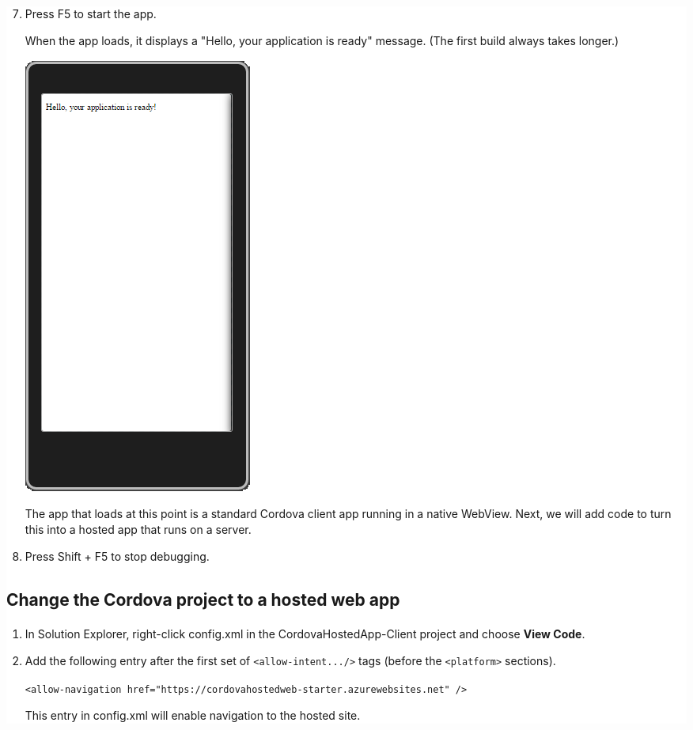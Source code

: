 
7. Press F5 to start the app.

     When the app loads, it displays a "Hello, your application is ready" message. (The first build always takes longer.)

    ![Run the default Blank App template](media/create-a-hosted-app/hosted-app-run-blank.png)

     The app that loads at this point is a standard Cordova client app running in a native WebView. Next, we will add code to turn this into a hosted app that runs on a server.

8. Press Shift + F5 to stop debugging.

## Change the Cordova project to a hosted web app

1. In Solution Explorer, right-click config.xml in the CordovaHostedApp-Client project and choose **View Code**.

2. Add the following entry after the first set of `<allow-intent.../>` tags (before the `<platform>` sections).

    ```
    <allow-navigation href="https://cordovahostedweb-starter.azurewebsites.net" />
    ```

    This entry in config.xml will enable navigation to the hosted site.
